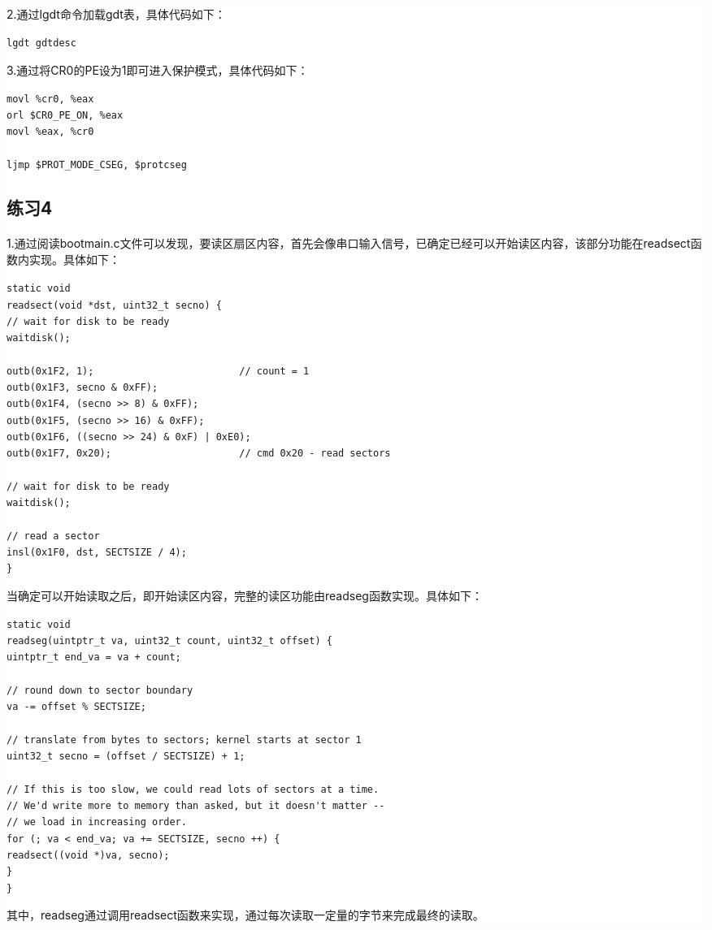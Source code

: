2.通过lgdt命令加载gdt表，具体代码如下：
```
lgdt gdtdesc
```

3.通过将CR0的PE设为1即可进入保护模式，具体代码如下：
```
movl %cr0, %eax
orl $CR0_PE_ON, %eax
movl %eax, %cr0

ljmp $PROT_MODE_CSEG, $protcseg
```

## 练习4
1.通过阅读bootmain.c文件可以发现，要读区扇区内容，首先会像串口输入信号，已确定已经可以开始读区内容，该部分功能在readsect函数内实现。具体如下：
```
static void
readsect(void *dst, uint32_t secno) {
// wait for disk to be ready
waitdisk();

outb(0x1F2, 1);                         // count = 1
outb(0x1F3, secno & 0xFF);
outb(0x1F4, (secno >> 8) & 0xFF);
outb(0x1F5, (secno >> 16) & 0xFF);
outb(0x1F6, ((secno >> 24) & 0xF) | 0xE0);
outb(0x1F7, 0x20);                      // cmd 0x20 - read sectors

// wait for disk to be ready
waitdisk();

// read a sector
insl(0x1F0, dst, SECTSIZE / 4);
}
```

当确定可以开始读取之后，即开始读区内容，完整的读区功能由readseg函数实现。具体如下：
```
static void
readseg(uintptr_t va, uint32_t count, uint32_t offset) {
uintptr_t end_va = va + count;

// round down to sector boundary
va -= offset % SECTSIZE;

// translate from bytes to sectors; kernel starts at sector 1
uint32_t secno = (offset / SECTSIZE) + 1;

// If this is too slow, we could read lots of sectors at a time.
// We'd write more to memory than asked, but it doesn't matter --
// we load in increasing order.
for (; va < end_va; va += SECTSIZE, secno ++) {
readsect((void *)va, secno);
}
}
```
其中，readseg通过调用readsect函数来实现，通过每次读取一定量的字节来完成最终的读取。
